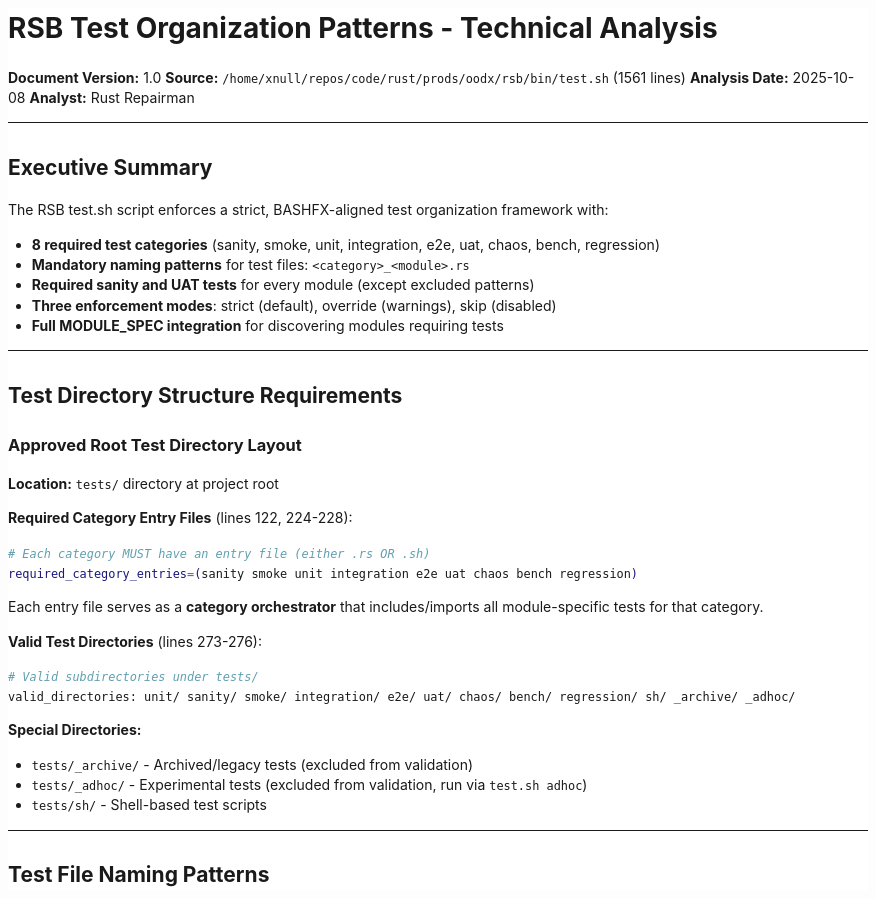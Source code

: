 # RSB Test Organization Patterns - Technical Analysis

**Document Version:** 1.0
**Source:** `/home/xnull/repos/code/rust/prods/oodx/rsb/bin/test.sh` (1561 lines)
**Analysis Date:** 2025-10-08
**Analyst:** Rust Repairman

---

## Executive Summary

The RSB test.sh script enforces a strict, BASHFX-aligned test organization framework with:
- **8 required test categories** (sanity, smoke, unit, integration, e2e, uat, chaos, bench, regression)
- **Mandatory naming patterns** for test files: `<category>_<module>.rs`
- **Required sanity and UAT tests** for every module (except excluded patterns)
- **Three enforcement modes**: strict (default), override (warnings), skip (disabled)
- **Full MODULE_SPEC integration** for discovering modules requiring tests

---

## Test Directory Structure Requirements

### Approved Root Test Directory Layout

**Location:** `tests/` directory at project root

**Required Category Entry Files** (lines 122, 224-228):
```bash
# Each category MUST have an entry file (either .rs OR .sh)
required_category_entries=(sanity smoke unit integration e2e uat chaos bench regression)
```

Each entry file serves as a **category orchestrator** that includes/imports all module-specific tests for that category.

**Valid Test Directories** (lines 273-276):
```bash
# Valid subdirectories under tests/
valid_directories: unit/ sanity/ smoke/ integration/ e2e/ uat/ chaos/ bench/ regression/ sh/ _archive/ _adhoc/
```

**Special Directories:**
- `tests/_archive/` - Archived/legacy tests (excluded from validation)
- `tests/_adhoc/` - Experimental tests (excluded from validation, run via `test.sh adhoc`)
- `tests/sh/` - Shell-based test scripts

---

## Test File Naming Patterns
